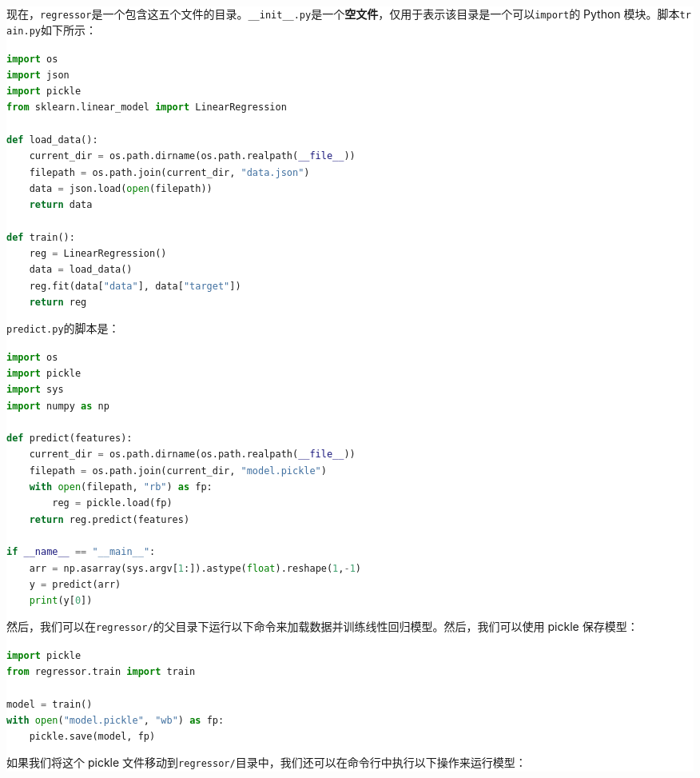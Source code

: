 现在，`regressor`是一个包含这五个文件的目录。`__init__.py`是一个**空文件**，仅用于表示该目录是一个可以`import`的 Python 模块。脚本`train.py`如下所示：

```py
import os
import json
import pickle
from sklearn.linear_model import LinearRegression

def load_data():
    current_dir = os.path.dirname(os.path.realpath(__file__))
    filepath = os.path.join(current_dir, "data.json")
    data = json.load(open(filepath))
    return data

def train():
    reg = LinearRegression()
    data = load_data()
    reg.fit(data["data"], data["target"])
    return reg
```

`predict.py`的脚本是：

```py
import os
import pickle
import sys
import numpy as np

def predict(features):
    current_dir = os.path.dirname(os.path.realpath(__file__))
    filepath = os.path.join(current_dir, "model.pickle")
    with open(filepath, "rb") as fp:
        reg = pickle.load(fp)
    return reg.predict(features)

if __name__ == "__main__":
    arr = np.asarray(sys.argv[1:]).astype(float).reshape(1,-1)
    y = predict(arr)
    print(y[0])
```

然后，我们可以在`regressor/`的父目录下运行以下命令来加载数据并训练线性回归模型。然后，我们可以使用 pickle 保存模型：

```py
import pickle
from regressor.train import train

model = train()
with open("model.pickle", "wb") as fp:
    pickle.save(model, fp)
```

如果我们将这个 pickle 文件移动到`regressor/`目录中，我们还可以在命令行中执行以下操作来运行模型：
